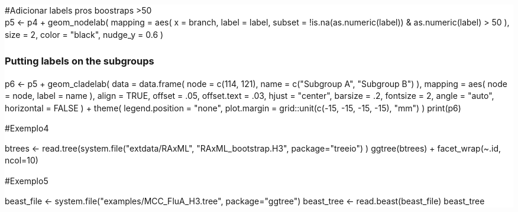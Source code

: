 #Adicionar labels pros boostraps >50  
p5 <- p4 +
  geom_nodelab(
    mapping = aes(
      x = branch,
      label = label,
      subset = !is.na(as.numeric(label)) & as.numeric(label) > 50
    ),
    size = 2,
    color = "black",
    nudge_y = 0.6
  )

### Putting labels on the subgroups 
p6 <- p5 +
  geom_cladelab(
    data = data.frame(
      node = c(114, 121),
      name = c("Subgroup A", "Subgroup B")
    ),
    mapping = aes(
      node = node,
      label = name
    ),
    align = TRUE,
    offset = .05,
    offset.text = .03,
    hjust = "center",
    barsize = .2,
    fontsize = 2,
    angle = "auto",
    horizontal = FALSE
  ) +
  theme(
    legend.position = "none",
    plot.margin = grid::unit(c(-15, -15, -15, -15), "mm")
  )
print(p6)

#Exemplo4

btrees <- read.tree(system.file("extdata/RAxML", 
                                "RAxML_bootstrap.H3", 
                                package="treeio")
)
ggtree(btrees) + facet_wrap(~.id, ncol=10)

#Exemplo5

beast_file <- system.file("examples/MCC_FluA_H3.tree", package="ggtree")
beast_tree <- read.beast(beast_file)
beast_tree
